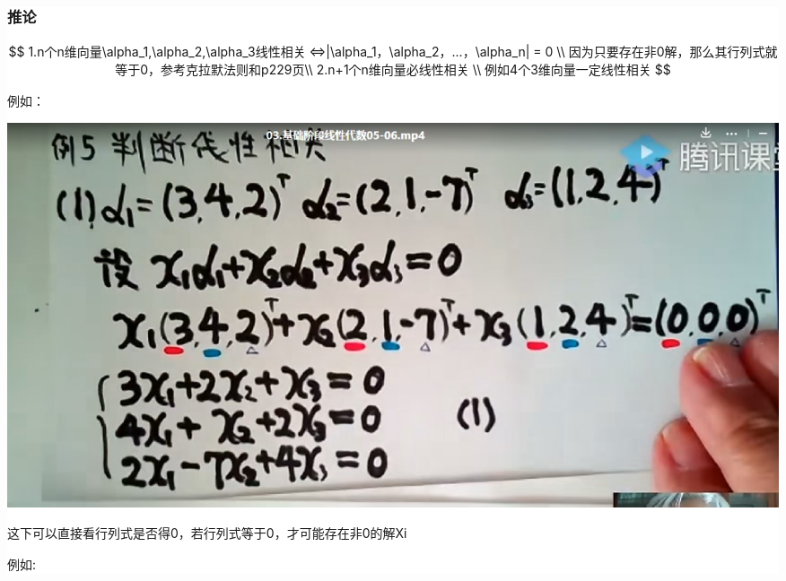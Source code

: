 









### 推论

$$
1.n个n维向量\alpha_1,\alpha_2,\alpha_3线性相关 <=>|\alpha_1，\alpha_2，...，\alpha_n| = 0 \\
因为只要存在非0解，那么其行列式就等于0，参考克拉默法则和p229页\\
2.n+1个n维向量必线性相关 \\
例如4个3维向量一定线性相关
$$

例如：

![30](image\30.jpg)

这下可以直接看行列式是否得0，若行列式等于0，才可能存在非0的解Xi





例如:
